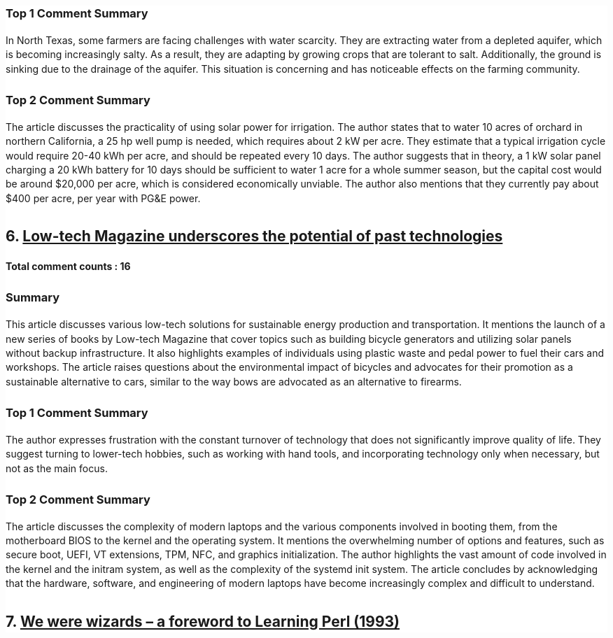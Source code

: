 ### Top 1 Comment Summary

 In North Texas, some farmers are facing challenges with water scarcity. They are extracting water from a depleted aquifer, which is becoming increasingly salty. As a result, they are adapting by growing crops that are tolerant to salt. Additionally, the ground is sinking due to the drainage of the aquifer. This situation is concerning and has noticeable effects on the farming community.

### Top 2 Comment Summary

 The article discusses the practicality of using solar power for irrigation. The author states that to water 10 acres of orchard in northern California, a 25 hp well pump is needed, which requires about 2 kW per acre. They estimate that a typical irrigation cycle would require 20-40 kWh per acre, and should be repeated every 10 days. The author suggests that in theory, a 1 kW solar panel charging a 20 kWh battery for 10 days should be sufficient to water 1 acre for a whole summer season, but the capital cost would be around $20,000 per acre, which is considered economically unviable. The author also mentions that they currently pay about $400 per acre, per year with PG&E power.

## 6. [Low-tech Magazine underscores the potential of past technologies](https://news.ycombinator.com/item?id=39730883)

**Total comment counts : 16**

### Summary

 This article discusses various low-tech solutions for sustainable energy production and transportation. It mentions the launch of a new series of books by Low-tech Magazine that cover topics such as building bicycle generators and utilizing solar panels without backup infrastructure. It also highlights examples of individuals using plastic waste and pedal power to fuel their cars and workshops. The article raises questions about the environmental impact of bicycles and advocates for their promotion as a sustainable alternative to cars, similar to the way bows are advocated as an alternative to firearms.

### Top 1 Comment Summary

 The author expresses frustration with the constant turnover of technology that does not significantly improve quality of life. They suggest turning to lower-tech hobbies, such as working with hand tools, and incorporating technology only when necessary, but not as the main focus.

### Top 2 Comment Summary

 The article discusses the complexity of modern laptops and the various components involved in booting them, from the motherboard BIOS to the kernel and the operating system. It mentions the overwhelming number of options and features, such as secure boot, UEFI, VT extensions, TPM, NFC, and graphics initialization. The author highlights the vast amount of code involved in the kernel and the initram system, as well as the complexity of the systemd init system. The article concludes by acknowledging that the hardware, software, and engineering of modern laptops have become increasingly complex and difficult to understand.

## 7. [We were wizards – a foreword to Learning Perl (1993)](https://news.ycombinator.com/item?id=39731960)

